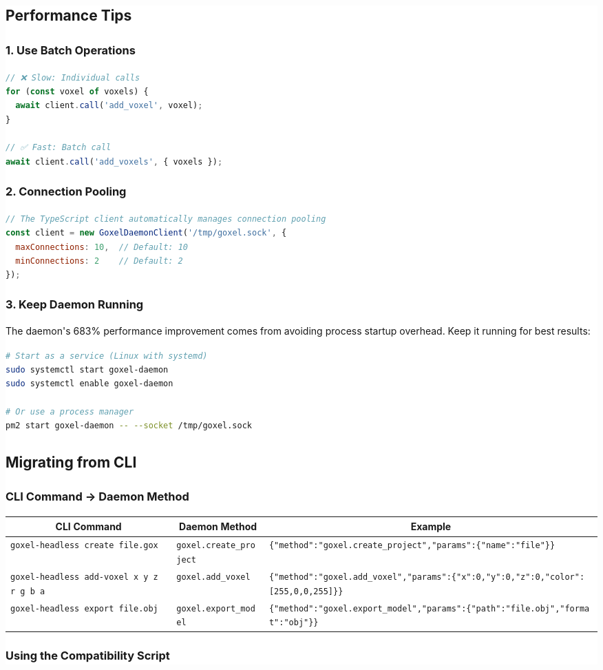 ## Performance Tips

### 1. Use Batch Operations

```javascript
// ❌ Slow: Individual calls
for (const voxel of voxels) {
  await client.call('add_voxel', voxel);
}

// ✅ Fast: Batch call
await client.call('add_voxels', { voxels });
```

### 2. Connection Pooling

```javascript
// The TypeScript client automatically manages connection pooling
const client = new GoxelDaemonClient('/tmp/goxel.sock', {
  maxConnections: 10,  // Default: 10
  minConnections: 2    // Default: 2
});
```

### 3. Keep Daemon Running

The daemon's 683% performance improvement comes from avoiding process startup overhead. Keep it running for best results:

```bash
# Start as a service (Linux with systemd)
sudo systemctl start goxel-daemon
sudo systemctl enable goxel-daemon

# Or use a process manager
pm2 start goxel-daemon -- --socket /tmp/goxel.sock
```

## Migrating from CLI

### CLI Command → Daemon Method

| CLI Command | Daemon Method | Example |
|-------------|---------------|---------|
| `goxel-headless create file.gox` | `goxel.create_project` | `{"method":"goxel.create_project","params":{"name":"file"}}` |
| `goxel-headless add-voxel x y z r g b a` | `goxel.add_voxel` | `{"method":"goxel.add_voxel","params":{"x":0,"y":0,"z":0,"color":[255,0,0,255]}}` |
| `goxel-headless export file.obj` | `goxel.export_model` | `{"method":"goxel.export_model","params":{"path":"file.obj","format":"obj"}}` |

### Using the Compatibility Script
